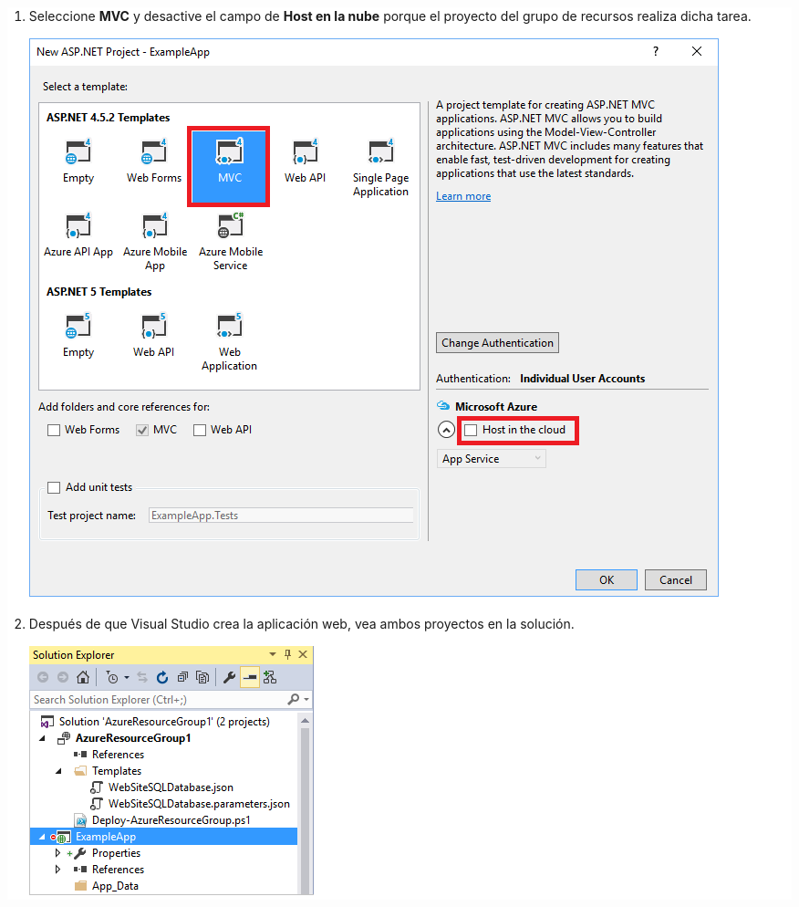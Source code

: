 1. Seleccione **MVC** y desactive el campo de **Host en la nube** porque el proyecto del grupo de recursos realiza dicha tarea.

    ![Seleccione MVC](./media/vs-azure-tools-resource-groups-deployment-projects-create-deploy/select-mvc.png)
    
1. Después de que Visual Studio crea la aplicación web, vea ambos proyectos en la solución.

    ![Mostrar los proyectos](./media/vs-azure-tools-resource-groups-deployment-projects-create-deploy/show-projects.png)
